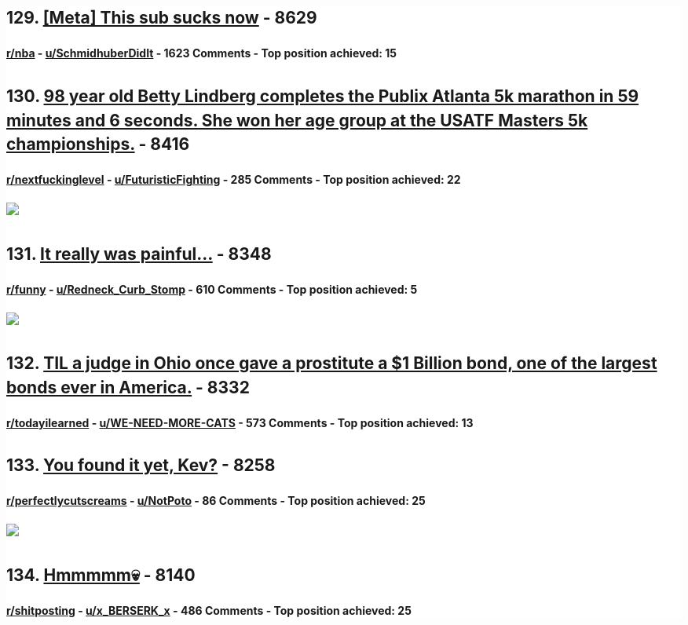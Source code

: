 ## 129. [[Meta] This sub sucks now](http://reddit.com/r/nba/comments/11hbzm0/meta_this_sub_sucks_now/) - 8629
#### [r/nba](http://reddit.com/r/nba) - [u/SchmidhuberDidIt](http://reddit.com/u/SchmidhuberDidIt) - 1623 Comments - Top position achieved: 15

## 130. [98 year old Betty Lindberg completes the Publix Atlanta 5k marathon in 59 minutes and 6 seconds. She won her age group at the USATF Masters 5k championships.](http://reddit.com/r/nextfuckinglevel/comments/11hi630/98_year_old_betty_lindberg_completes_the_publix/) - 8416
#### [r/nextfuckinglevel](http://reddit.com/r/nextfuckinglevel) - [u/FuturisticFighting](http://reddit.com/u/FuturisticFighting) - 285 Comments - Top position achieved: 22

<a href="https://v.redd.it/r0rc6k0yvlla1"><img src="https://b.thumbs.redditmedia.com/vwbfaZ-7k3DfHxDf8-LK3KiTWZcdEOiCz4krN_oSJEQ.jpg"></img></a>

## 131. [It really was painful…](http://reddit.com/r/funny/comments/11hm214/it_really_was_painful/) - 8348
#### [r/funny](http://reddit.com/r/funny) - [u/Redneck_Curb_Stomp](http://reddit.com/u/Redneck_Curb_Stomp) - 610 Comments - Top position achieved: 5

<a href="https://i.redd.it/9i89q4gg6ola1.jpg"><img src="https://b.thumbs.redditmedia.com/Oq4VtL0NIw6bVmO4bgWkVVJcp4cslnySl-KpO9gz-Ks.jpg"></img></a>

## 132. [TIL a judge in Ohio once gave a prostitute a $1 Billion bond, one of the largest bonds ever in America.](http://reddit.com/r/todayilearned/comments/11goucf/til_a_judge_in_ohio_once_gave_a_prostitute_a_1/) - 8332
#### [r/todayilearned](http://reddit.com/r/todayilearned) - [u/WE-NEED-MORE-CATS](http://reddit.com/u/WE-NEED-MORE-CATS) - 573 Comments - Top position achieved: 13

## 133. [You found it yet, Kev?](http://reddit.com/r/perfectlycutscreams/comments/11grd0l/you_found_it_yet_kev/) - 8258
#### [r/perfectlycutscreams](http://reddit.com/r/perfectlycutscreams) - [u/NotPoto](http://reddit.com/u/NotPoto) - 86 Comments - Top position achieved: 25

<a href="https://v.redd.it/uonsrnv7dgla1"><img src="https://b.thumbs.redditmedia.com/Cjs4kVT8AOs52eBawr6HTTnYT67sNfgwTHwCY4jykQs.jpg"></img></a>

## 134. [Hmmmmm💀](http://reddit.com/r/shitposting/comments/11hbky8/hmmmmm/) - 8140
#### [r/shitposting](http://reddit.com/r/shitposting) - [u/x_BERSERK_x](http://reddit.com/u/x_BERSERK_x) - 486 Comments - Top position achieved: 25
